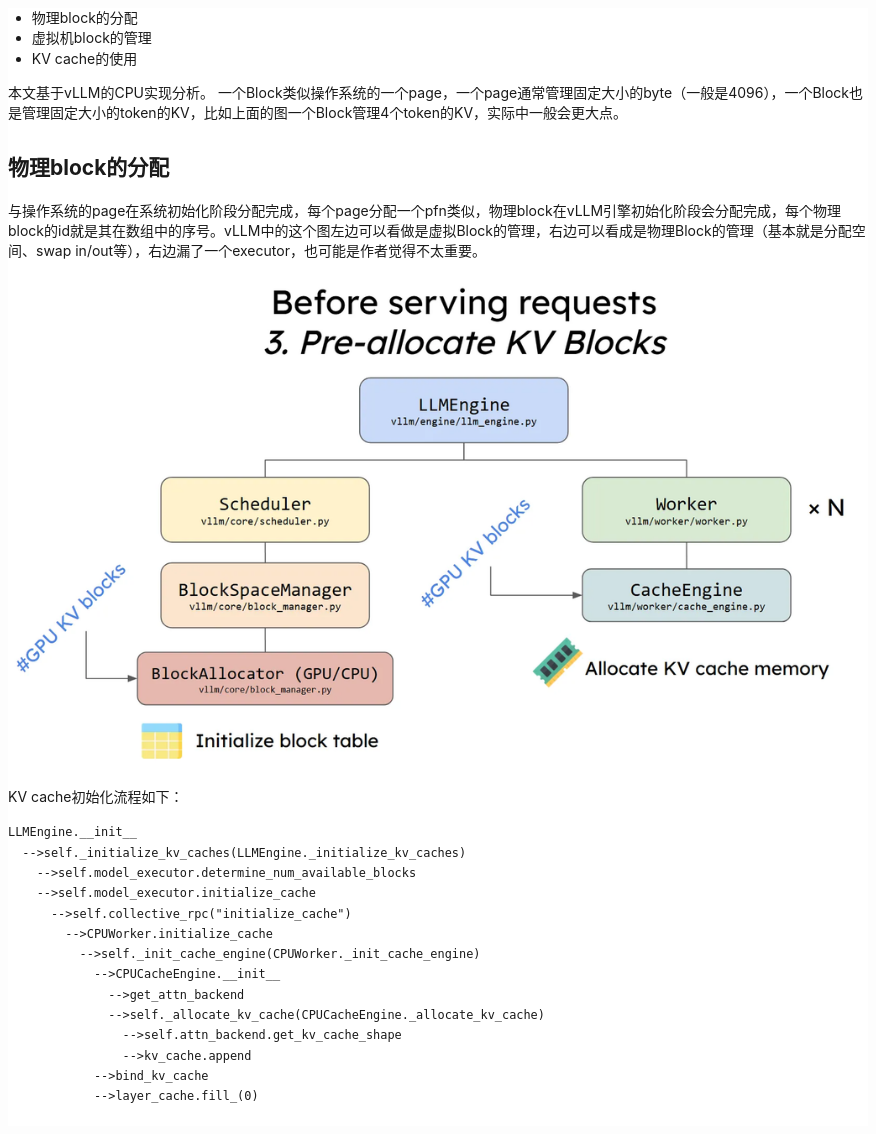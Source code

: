 * 物理block的分配
* 虚拟机block的管理
* KV cache的使用


本文基于vLLM的CPU实现分析。
一个Block类似操作系统的一个page，一个page通常管理固定大小的byte（一般是4096），一个Block也是管理固定大小的token的KV，比如上面的图一个Block管理4个token的KV，实际中一般会更大点。



<h2> 物理block的分配 </h2>


与操作系统的page在系统初始化阶段分配完成，每个page分配一个pfn类似，物理block在vLLM引擎初始化阶段会分配完成，每个物理block的id就是其在数组中的序号。vLLM中的这个图左边可以看做是虚拟Block的管理，右边可以看成是物理Block的管理（基本就是分配空间、swap in/out等），右边漏了一个executor，也可能是作者觉得不太重要。


![](/assets/img/vllmpageattn/2.png)

KV cache初始化流程如下：


```
LLMEngine.__init__
  -->self._initialize_kv_caches(LLMEngine._initialize_kv_caches)
    -->self.model_executor.determine_num_available_blocks
    -->self.model_executor.initialize_cache
      -->self.collective_rpc("initialize_cache")
        -->CPUWorker.initialize_cache
          -->self._init_cache_engine(CPUWorker._init_cache_engine)
            -->CPUCacheEngine.__init__
              -->get_attn_backend
              -->self._allocate_kv_cache(CPUCacheEngine._allocate_kv_cache)
                -->self.attn_backend.get_kv_cache_shape
                -->kv_cache.append
            -->bind_kv_cache
            -->layer_cache.fill_(0)
      

```
